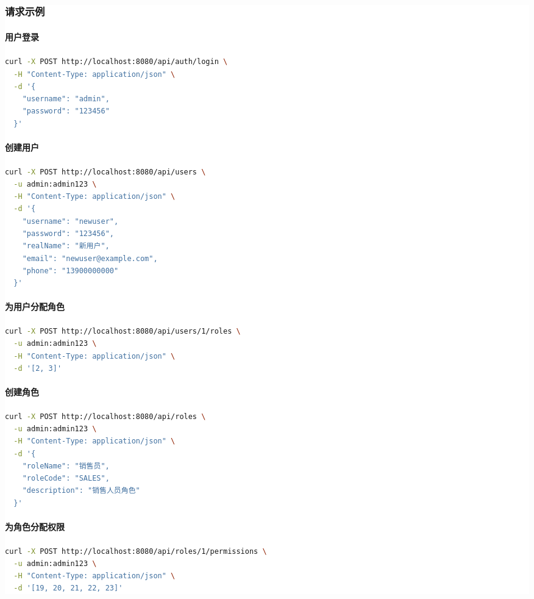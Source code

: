 ### 请求示例

#### 用户登录
```bash
curl -X POST http://localhost:8080/api/auth/login \
  -H "Content-Type: application/json" \
  -d '{
    "username": "admin",
    "password": "123456"
  }'
```

#### 创建用户
```bash
curl -X POST http://localhost:8080/api/users \
  -u admin:admin123 \
  -H "Content-Type: application/json" \
  -d '{
    "username": "newuser",
    "password": "123456",
    "realName": "新用户",
    "email": "newuser@example.com",
    "phone": "13900000000"
  }'
```

#### 为用户分配角色
```bash
curl -X POST http://localhost:8080/api/users/1/roles \
  -u admin:admin123 \
  -H "Content-Type: application/json" \
  -d '[2, 3]'
```

#### 创建角色
```bash
curl -X POST http://localhost:8080/api/roles \
  -u admin:admin123 \
  -H "Content-Type: application/json" \
  -d '{
    "roleName": "销售员",
    "roleCode": "SALES",
    "description": "销售人员角色"
  }'
```

#### 为角色分配权限
```bash
curl -X POST http://localhost:8080/api/roles/1/permissions \
  -u admin:admin123 \
  -H "Content-Type: application/json" \
  -d '[19, 20, 21, 22, 23]'
```
